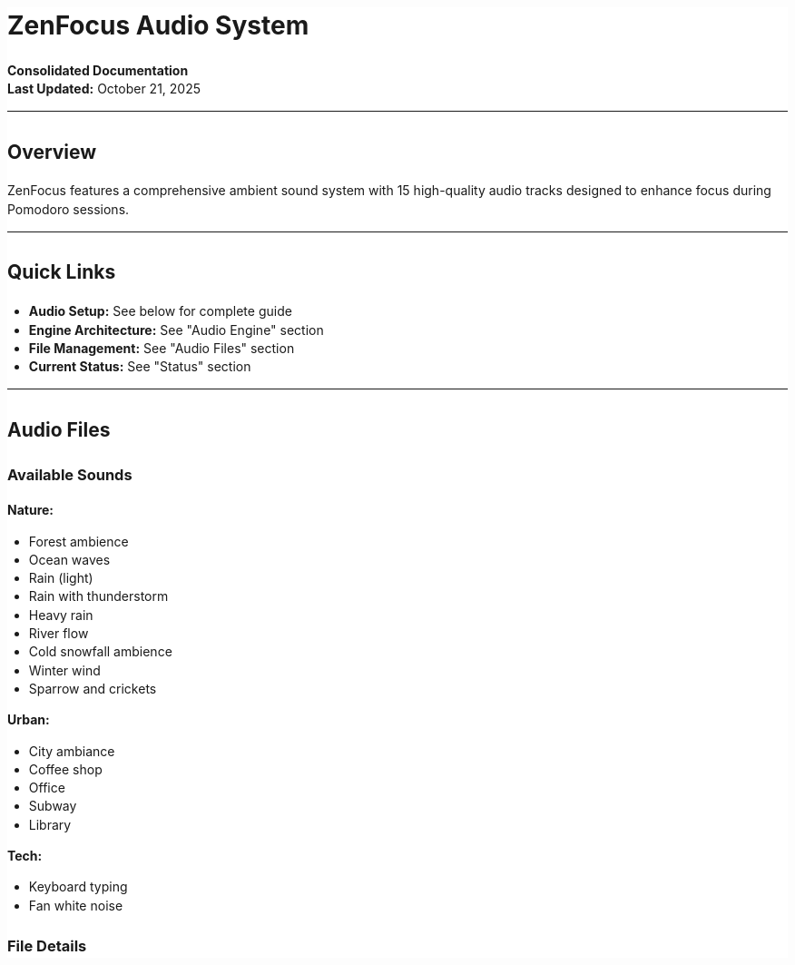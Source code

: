 # ZenFocus Audio System

**Consolidated Documentation**  
**Last Updated:** October 21, 2025

---

## Overview

ZenFocus features a comprehensive ambient sound system with 15 high-quality audio tracks designed to enhance focus during Pomodoro sessions.

---

## Quick Links

- **Audio Setup:** See below for complete guide
- **Engine Architecture:** See "Audio Engine" section
- **File Management:** See "Audio Files" section
- **Current Status:** See "Status" section

---

## Audio Files

### Available Sounds

**Nature:**
- Forest ambience
- Ocean waves
- Rain (light)
- Rain with thunderstorm
- Heavy rain
- River flow
- Cold snowfall ambience
- Winter wind
- Sparrow and crickets

**Urban:**
- City ambiance
- Coffee shop
- Office
- Subway
- Library

**Tech:**
- Keyboard typing
- Fan white noise

### File Details
